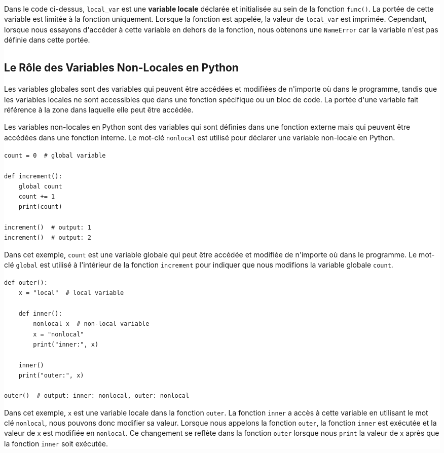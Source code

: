 Dans le code ci-dessus, `local_var` est une **variable locale** déclarée et initialisée au sein de la fonction `func()`. La portée de cette variable est limitée à la fonction uniquement. Lorsque la fonction est appelée, la valeur de `local_var` est imprimée. Cependant, lorsque nous essayons d'accéder à cette variable en dehors de la fonction, nous obtenons une `NameError` car la variable n'est pas définie dans cette portée.

## Le Rôle des Variables Non-Locales en Python

Les variables globales sont des variables qui peuvent être accédées et modifiées de n'importe où dans le programme, tandis que les variables locales ne sont accessibles que dans une fonction spécifique ou un bloc de code. La portée d'une variable fait référence à la zone dans laquelle elle peut être accédée.

Les variables non-locales en Python sont des variables qui sont définies dans une fonction externe mais qui peuvent être accédées dans une fonction interne. Le mot-clé `nonlocal` est utilisé pour déclarer une variable non-locale en Python.

```python3
count = 0  # global variable

def increment():
    global count
    count += 1
    print(count)

increment()  # output: 1
increment()  # output: 2
```

Dans cet exemple, `count` est une variable globale qui peut être accédée et modifiée de n'importe où dans le programme. Le mot-clé `global` est utilisé à l'intérieur de la fonction `increment` pour indiquer que nous modifions la variable globale `count`.

```python3
def outer():
    x = "local"  # local variable
    
    def inner():
        nonlocal x  # non-local variable
        x = "nonlocal"
        print("inner:", x)
        
    inner()
    print("outer:", x)

outer()  # output: inner: nonlocal, outer: nonlocal
```

Dans cet exemple, `x` est une variable locale dans la fonction `outer`. La fonction `inner` a accès à cette variable en utilisant le mot clé `nonlocal`, nous pouvons donc modifier sa valeur. Lorsque nous appelons la fonction `outer`, la fonction `inner` est exécutée et la valeur de `x` est modifiée en `nonlocal`. Ce changement se reflète dans la fonction `outer` lorsque nous `print` la valeur de `x` après que la fonction `inner` soit exécutée.
